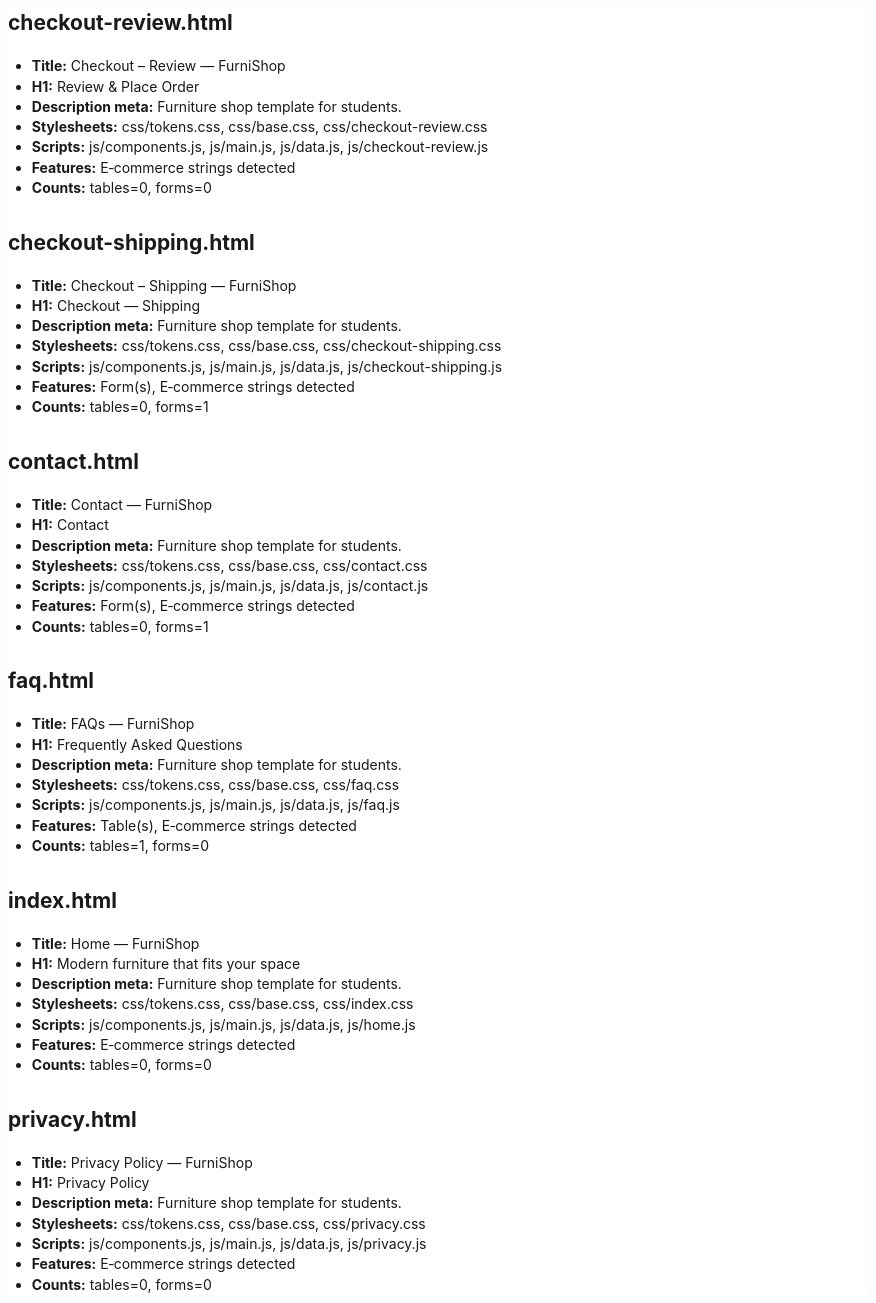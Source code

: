 ## checkout-review.html
- **Title:** Checkout – Review — FurniShop
- **H1:** Review & Place Order
- **Description meta:** Furniture shop template for students.
- **Stylesheets:** css/tokens.css, css/base.css, css/checkout-review.css
- **Scripts:** js/components.js, js/main.js, js/data.js, js/checkout-review.js
- **Features:** E‑commerce strings detected
- **Counts:** tables=0, forms=0

## checkout-shipping.html
- **Title:** Checkout – Shipping — FurniShop
- **H1:** Checkout — Shipping
- **Description meta:** Furniture shop template for students.
- **Stylesheets:** css/tokens.css, css/base.css, css/checkout-shipping.css
- **Scripts:** js/components.js, js/main.js, js/data.js, js/checkout-shipping.js
- **Features:** Form(s), E‑commerce strings detected
- **Counts:** tables=0, forms=1

## contact.html
- **Title:** Contact — FurniShop
- **H1:** Contact
- **Description meta:** Furniture shop template for students.
- **Stylesheets:** css/tokens.css, css/base.css, css/contact.css
- **Scripts:** js/components.js, js/main.js, js/data.js, js/contact.js
- **Features:** Form(s), E‑commerce strings detected
- **Counts:** tables=0, forms=1

## faq.html
- **Title:** FAQs — FurniShop
- **H1:** Frequently Asked Questions
- **Description meta:** Furniture shop template for students.
- **Stylesheets:** css/tokens.css, css/base.css, css/faq.css
- **Scripts:** js/components.js, js/main.js, js/data.js, js/faq.js
- **Features:** Table(s), E‑commerce strings detected
- **Counts:** tables=1, forms=0

## index.html
- **Title:** Home — FurniShop
- **H1:** Modern furniture that fits your space
- **Description meta:** Furniture shop template for students.
- **Stylesheets:** css/tokens.css, css/base.css, css/index.css
- **Scripts:** js/components.js, js/main.js, js/data.js, js/home.js
- **Features:** E‑commerce strings detected
- **Counts:** tables=0, forms=0

## privacy.html
- **Title:** Privacy Policy — FurniShop
- **H1:** Privacy Policy
- **Description meta:** Furniture shop template for students.
- **Stylesheets:** css/tokens.css, css/base.css, css/privacy.css
- **Scripts:** js/components.js, js/main.js, js/data.js, js/privacy.js
- **Features:** E‑commerce strings detected
- **Counts:** tables=0, forms=0
